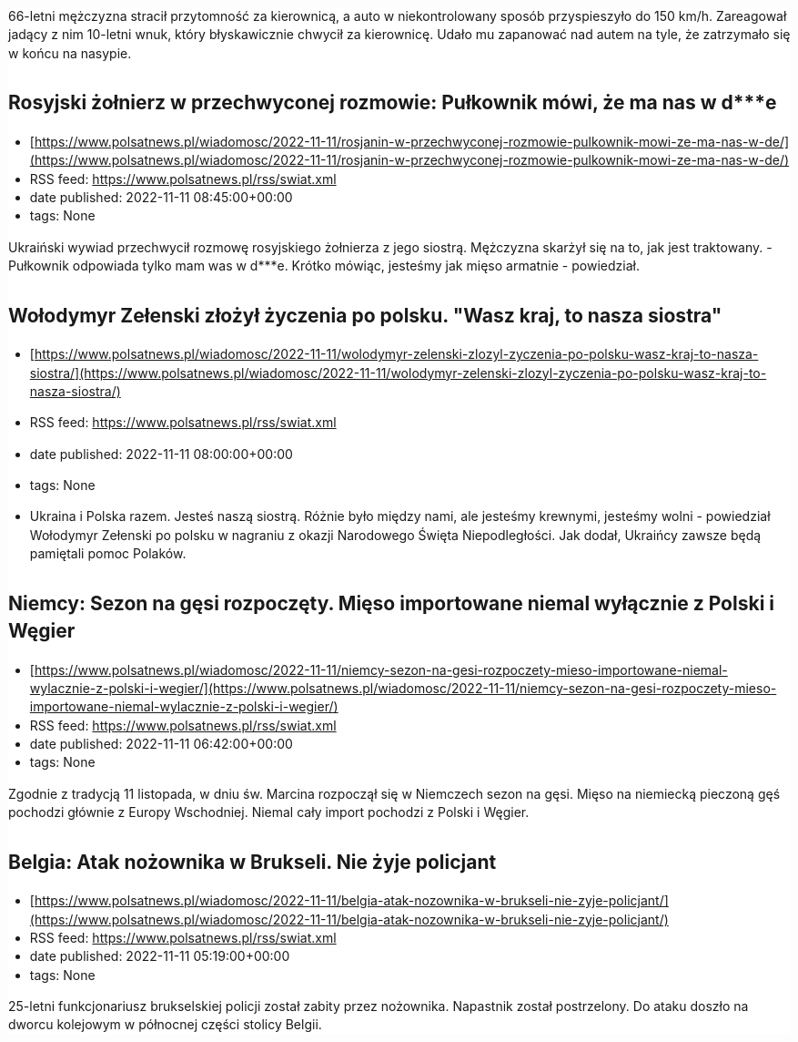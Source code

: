 66-letni mężczyzna stracił przytomność za kierownicą, a auto w niekontrolowany sposób przyspieszyło do 150 km/h. Zareagował jadący z nim 10-letni wnuk, który błyskawicznie chwycił za kierownicę. Udało mu zapanować nad autem na tyle, że zatrzymało się w końcu na nasypie.

## Rosyjski żołnierz w przechwyconej rozmowie: Pułkownik mówi, że ma nas w d***e
 - [https://www.polsatnews.pl/wiadomosc/2022-11-11/rosjanin-w-przechwyconej-rozmowie-pulkownik-mowi-ze-ma-nas-w-de/](https://www.polsatnews.pl/wiadomosc/2022-11-11/rosjanin-w-przechwyconej-rozmowie-pulkownik-mowi-ze-ma-nas-w-de/)
 - RSS feed: https://www.polsatnews.pl/rss/swiat.xml
 - date published: 2022-11-11 08:45:00+00:00
 - tags: None

Ukraiński wywiad przechwycił rozmowę rosyjskiego żołnierza z jego siostrą. Mężczyzna skarżył się na to, jak jest traktowany. - Pułkownik odpowiada tylko mam was w d***e. Krótko mówiąc, jesteśmy jak mięso armatnie - powiedział.

## Wołodymyr Zełenski złożył życzenia po polsku. "Wasz kraj, to nasza siostra"
 - [https://www.polsatnews.pl/wiadomosc/2022-11-11/wolodymyr-zelenski-zlozyl-zyczenia-po-polsku-wasz-kraj-to-nasza-siostra/](https://www.polsatnews.pl/wiadomosc/2022-11-11/wolodymyr-zelenski-zlozyl-zyczenia-po-polsku-wasz-kraj-to-nasza-siostra/)
 - RSS feed: https://www.polsatnews.pl/rss/swiat.xml
 - date published: 2022-11-11 08:00:00+00:00
 - tags: None

- Ukraina i Polska razem. Jesteś naszą siostrą. Różnie było między nami, ale jesteśmy krewnymi, jesteśmy wolni - powiedział Wołodymyr Zełenski po polsku w nagraniu z okazji Narodowego Święta Niepodległości. Jak dodał, Ukraińcy zawsze będą pamiętali pomoc Polaków.

## Niemcy: Sezon na gęsi rozpoczęty. Mięso importowane niemal wyłącznie z Polski i Węgier
 - [https://www.polsatnews.pl/wiadomosc/2022-11-11/niemcy-sezon-na-gesi-rozpoczety-mieso-importowane-niemal-wylacznie-z-polski-i-wegier/](https://www.polsatnews.pl/wiadomosc/2022-11-11/niemcy-sezon-na-gesi-rozpoczety-mieso-importowane-niemal-wylacznie-z-polski-i-wegier/)
 - RSS feed: https://www.polsatnews.pl/rss/swiat.xml
 - date published: 2022-11-11 06:42:00+00:00
 - tags: None

Zgodnie z tradycją 11 listopada, w dniu św. Marcina rozpoczął się w Niemczech sezon na gęsi. Mięso na niemiecką pieczoną gęś pochodzi głównie z Europy Wschodniej. Niemal cały import pochodzi z Polski i Węgier.

## Belgia: Atak nożownika w Brukseli. Nie żyje policjant
 - [https://www.polsatnews.pl/wiadomosc/2022-11-11/belgia-atak-nozownika-w-brukseli-nie-zyje-policjant/](https://www.polsatnews.pl/wiadomosc/2022-11-11/belgia-atak-nozownika-w-brukseli-nie-zyje-policjant/)
 - RSS feed: https://www.polsatnews.pl/rss/swiat.xml
 - date published: 2022-11-11 05:19:00+00:00
 - tags: None

25-letni funkcjonariusz brukselskiej policji został zabity przez nożownika. Napastnik został postrzelony. Do ataku doszło na dworcu kolejowym w północnej części stolicy Belgii.
